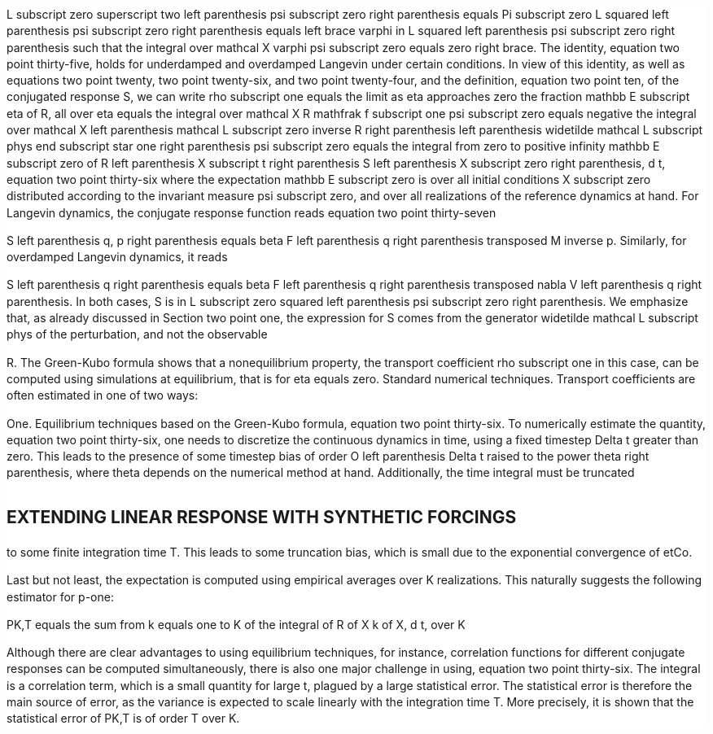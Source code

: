 L subscript zero superscript two left parenthesis psi subscript zero right parenthesis equals Pi subscript zero L squared left parenthesis psi subscript zero right parenthesis equals left brace varphi in L squared left parenthesis psi subscript zero right parenthesis such that the integral over mathcal X varphi psi subscript zero equals zero right brace. The identity, equation two point thirty-five, holds for underdamped and overdamped Langevin under certain conditions. In view of this identity, as well as equations two point twenty, two point twenty-six, and two point twenty-four, and the definition, equation two point ten, of the conjugated response S, we can write rho subscript one equals the limit as eta approaches zero the fraction mathbb E subscript eta of R, all over eta equals the integral over mathcal X R mathfrak f subscript one psi subscript zero equals negative the integral over mathcal X left parenthesis mathcal L subscript zero inverse R right parenthesis left parenthesis widetilde mathcal L subscript phys end subscript star one right parenthesis psi subscript zero equals the integral from zero to positive infinity mathbb E subscript zero of R left parenthesis X subscript t right parenthesis S left parenthesis X subscript zero right parenthesis, d t, equation two point thirty-six where the expectation mathbb E subscript zero is over all initial conditions X subscript zero distributed according to the invariant measure psi subscript zero, and over all realizations of the reference dynamics at hand. For Langevin dynamics, the conjugate response function reads equation two point thirty-seven

S left parenthesis q, p right parenthesis equals beta F left parenthesis q right parenthesis transposed M inverse p. Similarly, for overdamped Langevin dynamics, it reads

S left parenthesis q right parenthesis equals beta F left parenthesis q right parenthesis transposed nabla V left parenthesis q right parenthesis. In both cases, S is in L subscript zero squared left parenthesis psi subscript zero right parenthesis. We emphasize that, as already discussed in Section two point one, the expression for S comes from the generator widetilde mathcal L subscript phys of the perturbation, and not the observable

R. The Green-Kubo formula shows that a nonequilibrium property, the transport coefficient rho subscript one in this case, can be computed using simulations at equilibrium, that is for eta equals zero. Standard numerical techniques. Transport coefficients are often estimated in one of two ways:

One. Equilibrium techniques based on the Green-Kubo formula, equation two point thirty-six. To numerically estimate the quantity, equation two point thirty-six, one needs to discretize the continuous dynamics in time, using a fixed timestep Delta t greater than zero. This leads to the presence of some timestep bias of order O left parenthesis Delta t raised to the power theta right parenthesis, where theta depends on the numerical method at hand. Additionally, the time integral must be truncated


## EXTENDING LINEAR RESPONSE WITH SYNTHETIC FORCINGS

to some finite integration time T. This leads to some truncation bias, which is small due to the exponential convergence of etCo.

Last but not least, the expectation is computed using empirical averages over K realizations. This naturally suggests the following estimator for p-one:

PK,T equals the sum from k equals one to K of the integral of R of X k of X, d t, over K

Although there are clear advantages to using equilibrium techniques, for instance, correlation functions for different conjugate responses can be computed simultaneously, there is also one major challenge in using, equation two point thirty-six. The integral is a correlation term, which is a small quantity for large t, plagued by a large statistical error. The statistical error is therefore the main source of error, as the variance is expected to scale linearly with the integration time T. More precisely, it is shown that the statistical error of PK,T is of order T over K.
